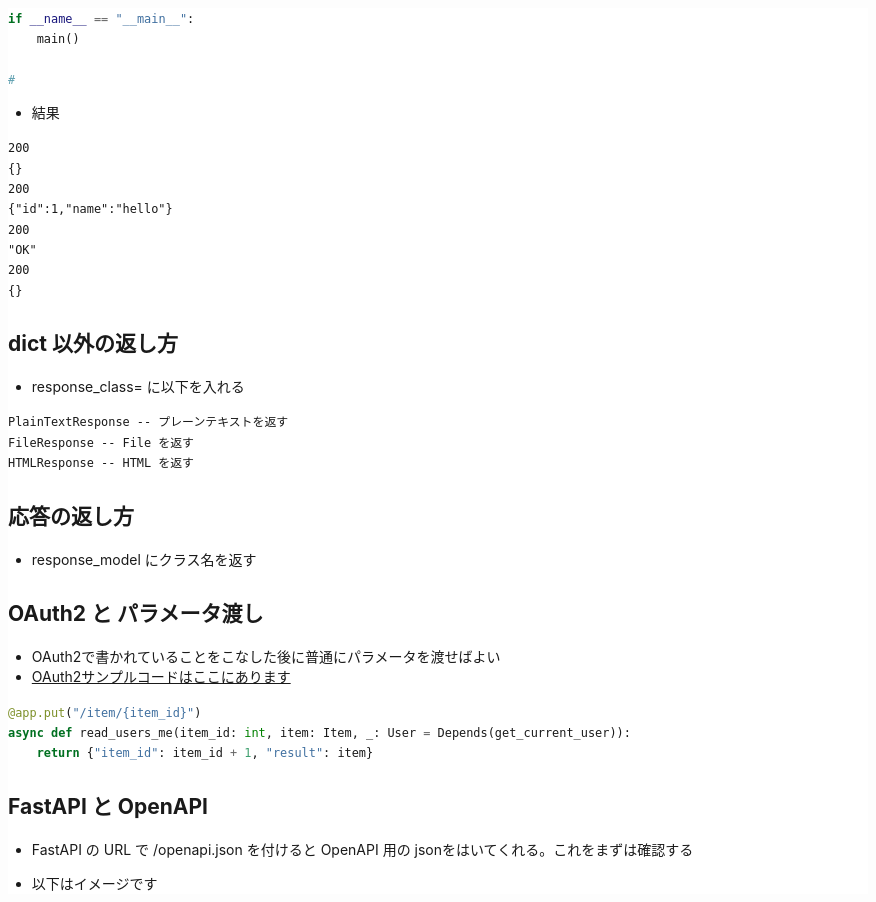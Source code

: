 ```python
if __name__ == "__main__":
    main()

#
```

- 結果
```shell
200
{}
200
{"id":1,"name":"hello"}
200
"OK"
200
{}
```

## dict 以外の返し方

- response_class= に以下を入れる
```
PlainTextResponse -- プレーンテキストを返す
FileResponse -- File を返す
HTMLResponse -- HTML を返す
```

## 応答の返し方

- response_model にクラス名を返す

## OAuth2 と パラメータ渡し

- OAuth2で書かれていることをこなした後に普通にパラメータを渡せばよい
- [OAuth2サンプルコードはここにあります](./FastAPIOAuth2/hellpoauth2.py)

```python
@app.put("/item/{item_id}")
async def read_users_me(item_id: int, item: Item, _: User = Depends(get_current_user)):
    return {"item_id": item_id + 1, "result": item}
```

## FastAPI と OpenAPI

- FastAPI の URL で /openapi.json を付けると
  OpenAPI 用の jsonをはいてくれる。これをまずは確認する

- 以下はイメージです